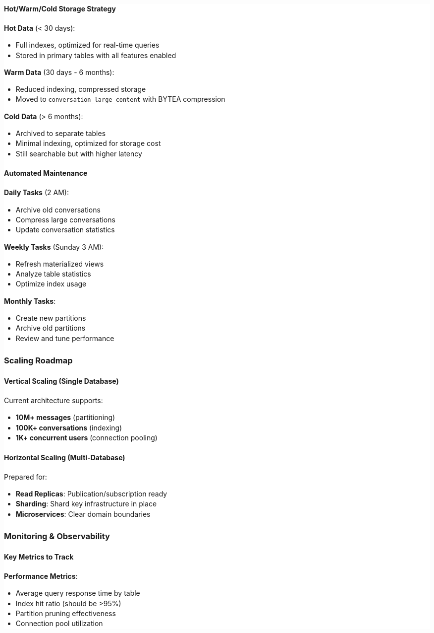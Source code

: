#### Hot/Warm/Cold Storage Strategy

**Hot Data** (< 30 days): 
- Full indexes, optimized for real-time queries
- Stored in primary tables with all features enabled

**Warm Data** (30 days - 6 months):
- Reduced indexing, compressed storage
- Moved to `conversation_large_content` with BYTEA compression

**Cold Data** (> 6 months):
- Archived to separate tables
- Minimal indexing, optimized for storage cost
- Still searchable but with higher latency

#### Automated Maintenance

**Daily Tasks** (2 AM):
- Archive old conversations
- Compress large conversations  
- Update conversation statistics

**Weekly Tasks** (Sunday 3 AM):
- Refresh materialized views
- Analyze table statistics
- Optimize index usage

**Monthly Tasks**:
- Create new partitions
- Archive old partitions
- Review and tune performance

### Scaling Roadmap

#### Vertical Scaling (Single Database)
Current architecture supports:
- **10M+ messages** (partitioning)
- **100K+ conversations** (indexing)
- **1K+ concurrent users** (connection pooling)

#### Horizontal Scaling (Multi-Database)
Prepared for:
- **Read Replicas**: Publication/subscription ready
- **Sharding**: Shard key infrastructure in place
- **Microservices**: Clear domain boundaries

### Monitoring & Observability

#### Key Metrics to Track

**Performance Metrics**:
- Average query response time by table
- Index hit ratio (should be >95%)
- Partition pruning effectiveness
- Connection pool utilization
